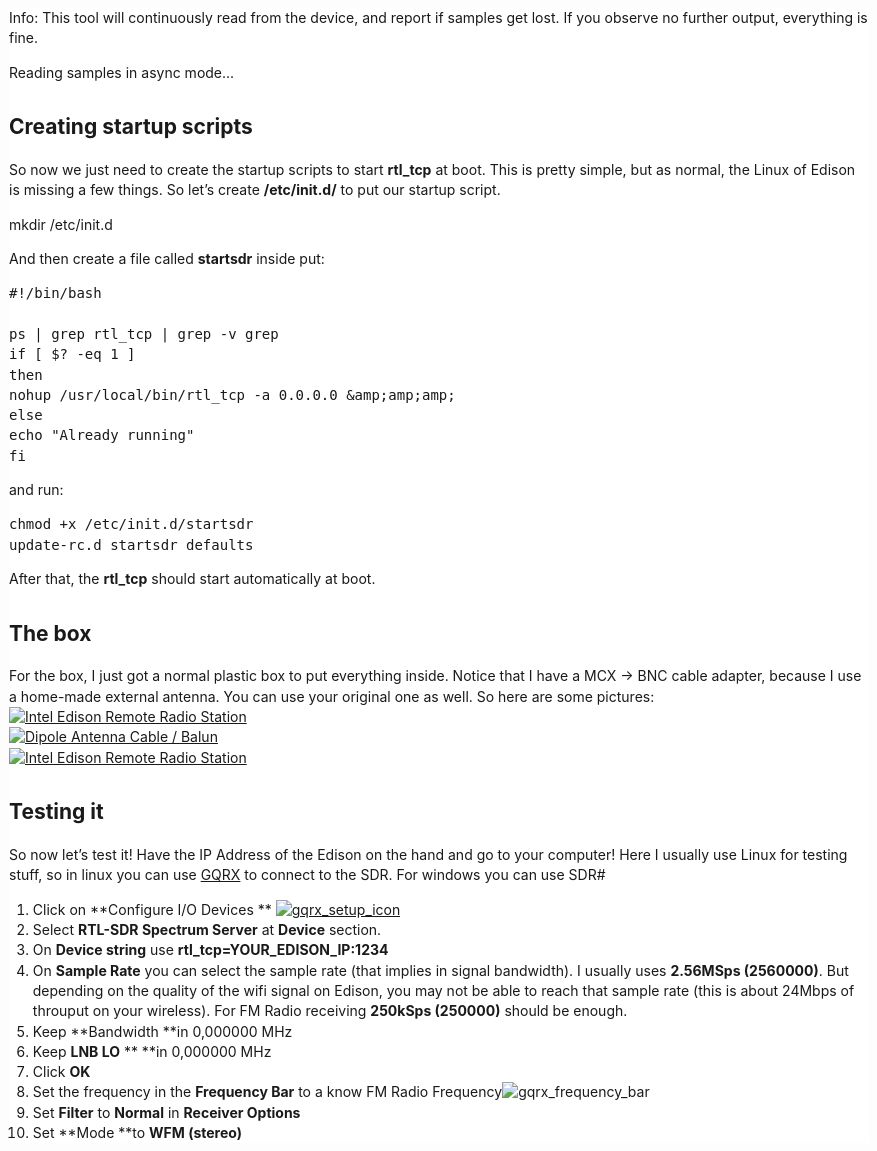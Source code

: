 Info: This tool will continuously read from the device, and report if
samples get lost. If you observe no further output, everything is fine.

Reading samples in async mode...
</pre>

## Creating startup scripts

So now we just need to create the startup scripts to start **rtl_tcp** at boot. This is pretty simple, but as normal, the Linux of Edison is missing a few things. So let&#8217;s create **/etc/init.d/** to put our startup script.

mkdir /etc/init.d

And then create a file called **startsdr** inside put:

<pre class="brush: bash; title: ; notranslate" title="">#!/bin/bash

ps | grep rtl_tcp | grep -v grep
if [ $? -eq 1 ]
then
nohup /usr/local/bin/rtl_tcp -a 0.0.0.0 &amp;amp;amp;amp;
else
echo &quot;Already running&quot;
fi
</pre>

and run:

<pre class="brush: bash; title: ; notranslate" title="">chmod +x /etc/init.d/startsdr
update-rc.d startsdr defaults
</pre>

After that, the **rtl_tcp** should start automatically at boot.

## The box

For the box, I just got a normal plastic box to put everything inside. Notice that I have a MCX -> BNC cable adapter, because I use a home-made external antenna. You can use your original one as well. So here are some pictures:  
<a title="Intel Edison Remote Radio Station" href="https://www.flickr.com/photos/energylabs/23777188854/in/dateposted-public/" data-flickr-embed="true"><img src="https://farm2.staticflickr.com/1520/23777188854_7609982531_n.jpg" alt="Intel Edison Remote Radio Station" width="180" height="320" /></a>  
<a title="Dipole Antenna Cable / Balun" href="https://www.flickr.com/photos/energylabs/24109779170/in/dateposted-public/" data-flickr-embed="true"><img src="https://farm2.staticflickr.com/1513/24109779170_521017e648_n.jpg" alt="Dipole Antenna Cable / Balun" width="180" height="320" /></a>  
<a title="Intel Edison Remote Radio Station" href="https://www.flickr.com/photos/energylabs/24322927171/in/dateposted-public/" data-flickr-embed="true"><img src="https://farm2.staticflickr.com/1545/24322927171_449677d905_n.jpg" alt="Intel Edison Remote Radio Station" width="320" height="180" /></a>  


## Testing it

So now let&#8217;s test it! Have the IP Address of the Edison on the hand and go to your computer! Here I usually use Linux for testing stuff, so in linux you can use <a href="http://gqrx.dk/" target="_blank">GQRX</a> to connect to the SDR. For windows you can use SDR#

  1. Click on **Configure I/O Devices ** <a href="https://www.teske.net.br/lucas/wp-content/uploads/2016/01/gqrx_setup_icon.png" rel="attachment wp-att-104"><img class="alignnone size-full wp-image-104" src="https://www.teske.net.br/lucas/wp-content/uploads/2016/01/gqrx_setup_icon.png" alt="gqrx_setup_icon" width="37" height="34" /></a>
  2. Select **RTL-SDR Spectrum Server** at **Device** section.
  3. On **Device string** use **rtl\_tcp=YOUR\_EDISON_IP:1234**
  4. On **Sample Rate** you can select the sample rate (that implies in signal bandwidth). I usually uses **2.56MSps (2560000)**. But depending on the quality of the wifi signal on Edison, you may not be able to reach that sample rate (this is about 24Mbps of throuput on your wireless). For FM Radio receiving **250kSps (250000)** should be enough.
  5. Keep **Bandwidth **in 0,000000 MHz
  6. Keep **LNB LO** ** **in 0,000000 MHz
  7. Click **OK**
  8. Set the frequency in the **Frequency Bar** to a know FM Radio Frequency<img class="alignnone size-full wp-image-105" src="https://www.teske.net.br/lucas/wp-content/uploads/2016/01/gqrx_frequency_bar.png" alt="gqrx_frequency_bar" width="369" height="40" srcset="https://www.teske.net.br/lucas/wp-content/uploads/2016/01/gqrx_frequency_bar.png 369w, https://www.teske.net.br/lucas/wp-content/uploads/2016/01/gqrx_frequency_bar-300x33.png 300w" sizes="(max-width: 369px) 100vw, 369px" />
  9. Set **Filter** to **Normal** in **Receiver Options**
 10. Set **Mode **to **WFM (stereo)**